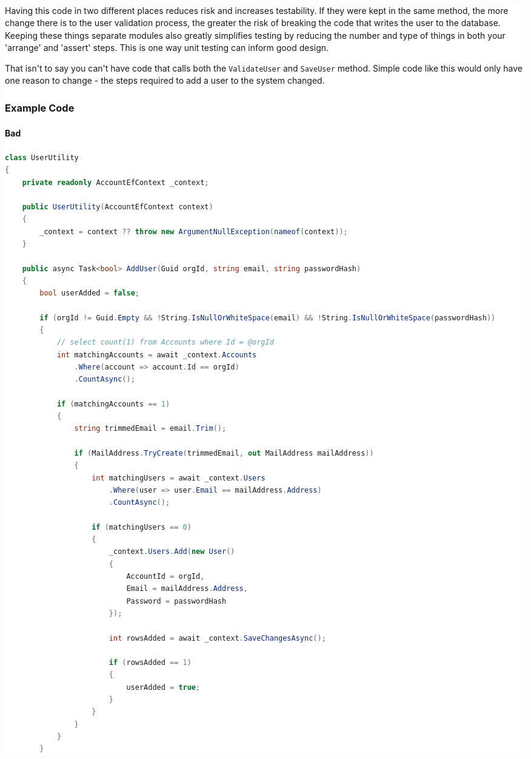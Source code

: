 Having this code in two different places reduces risk and increases testability. If they were kept in the same method, the more change there is to the user validation process, the greater the risk of breaking the code that writes the user to the database. Keeping these things separate modules also greatly simplifies testing by reducing the number and type of things in both your 'arrange' and 'assert' steps. This is one way unit testing can inform good design.

That isn't to say you can't have code that calls both the `ValidateUser` and `SaveUser` method. Simple code like this would only have one reason to change - the steps required to add a user to the system changed.

### Example Code

#### Bad
```cs
class UserUtility
{
    private readonly AccountEfContext _context;

    public UserUtility(AccountEfContext context)
    {
        _context = context ?? throw new ArgumentNullException(nameof(context));
    }

    public async Task<bool> AddUser(Guid orgId, string email, string passwordHash)
    {
        bool userAdded = false;

        if (orgId != Guid.Empty && !String.IsNullOrWhiteSpace(email) && !String.IsNullOrWhiteSpace(passwordHash))
        {
            // select count(1) from Accounts where Id = @orgId
            int matchingAccounts = await _context.Accounts
                .Where(account => account.Id == orgId)
                .CountAsync();

            if (matchingAccounts == 1)
            {
                string trimmedEmail = email.Trim();

                if (MailAddress.TryCreate(trimmedEmail, out MailAddress mailAddress))
                {
                    int matchingUsers = await _context.Users
                        .Where(user => user.Email == mailAddress.Address)
                        .CountAsync();

                    if (matchingUsers == 0)
                    {
                        _context.Users.Add(new User()
                        {
                            AccountId = orgId,
                            Email = mailAddress.Address,
                            Password = passwordHash
                        });

                        int rowsAdded = await _context.SaveChangesAsync();

                        if (rowsAdded == 1)
                        {
                            userAdded = true;
                        }
                    }
                }
            }
        }
```